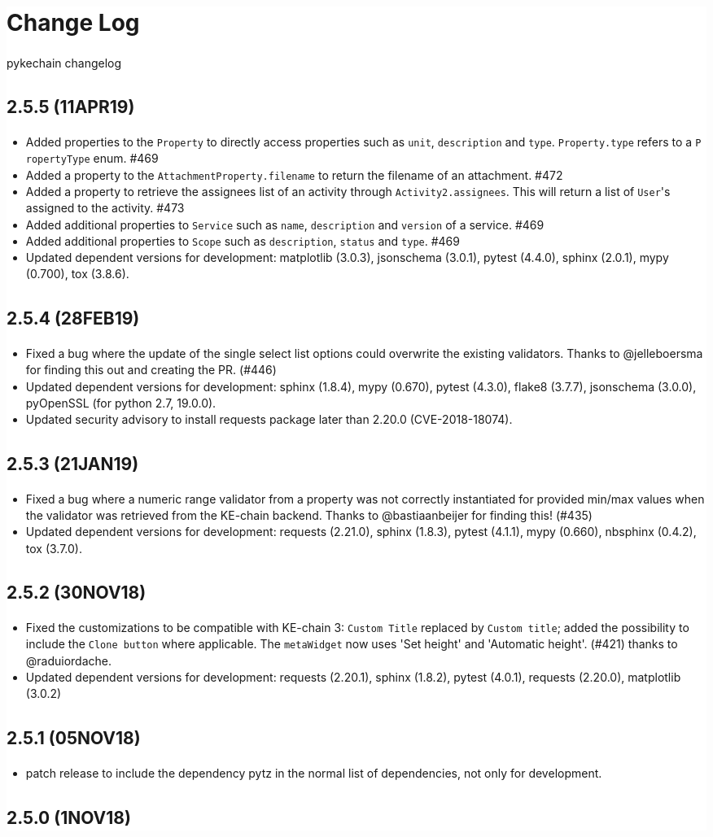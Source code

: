 # Change Log

pykechain changelog

## 2.5.5 (11APR19)

 * Added properties to the `Property` to directly access properties such as `unit`, `description` and `type`. `Property.type` refers to a `PropertyType` enum. #469
 * Added a property to the `AttachmentProperty.filename` to return the filename of an attachment. #472
 * Added a property to retrieve the assignees list of an activity through `Activity2.assignees`. This will return a list of `User`'s assigned to the activity. #473
 * Added additional properties to `Service` such as `name`, `description` and `version` of a service. #469
 * Added additional properties to `Scope` such as `description`, `status` and `type`. #469
 * Updated dependent versions for development: matplotlib (3.0.3), jsonschema (3.0.1), pytest (4.4.0), sphinx (2.0.1), mypy (0.700), tox (3.8.6).

## 2.5.4 (28FEB19)

 * Fixed a bug where the update of the single select list options could overwrite the existing validators. Thanks to @jelleboersma for finding this out and creating the PR. (#446)
 * Updated dependent versions for development: sphinx (1.8.4), mypy (0.670), pytest (4.3.0), flake8 (3.7.7), jsonschema (3.0.0), pyOpenSSL (for python 2.7, 19.0.0).
 * Updated security advisory to install requests package later than 2.20.0 (CVE-2018-18074).

## 2.5.3 (21JAN19)

 * Fixed a bug where a numeric range validator from a property was not correctly instantiated for provided min/max values when the validator was retrieved from the KE-chain backend. Thanks to @bastiaanbeijer for finding this! (#435)
 * Updated dependent versions for development: requests (2.21.0), sphinx (1.8.3), pytest (4.1.1), mypy (0.660), nbsphinx (0.4.2), tox (3.7.0).


## 2.5.2 (30NOV18)

 * Fixed the customizations to be compatible with KE-chain 3: `Custom Title` replaced by `Custom title`; added the possibility to include the `Clone button` where applicable. The `metaWidget` now uses 'Set height' and 'Automatic height'. (#421) thanks to @raduiordache.
 * Updated dependent versions for development: requests (2.20.1), sphinx (1.8.2), pytest (4.0.1), requests (2.20.0), matplotlib (3.0.2)

## 2.5.1 (05NOV18)

 * patch release to include the dependency pytz in the normal list of dependencies, not only for development.

## 2.5.0 (1NOV18)
